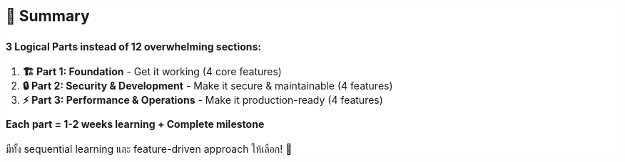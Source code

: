 ## 🎪 **Summary**

**3 Logical Parts instead of 12 overwhelming sections:**

1. **🏗️ Part 1: Foundation** - Get it working (4 core features)
2. **🔒 Part 2: Security & Development** - Make it secure & maintainable (4 features)  
3. **⚡ Part 3: Performance & Operations** - Make it production-ready (4 features)

**Each part = 1-2 weeks learning + Complete milestone**

มีทั้ง sequential learning และ feature-driven approach ให้เลือก! 🎯